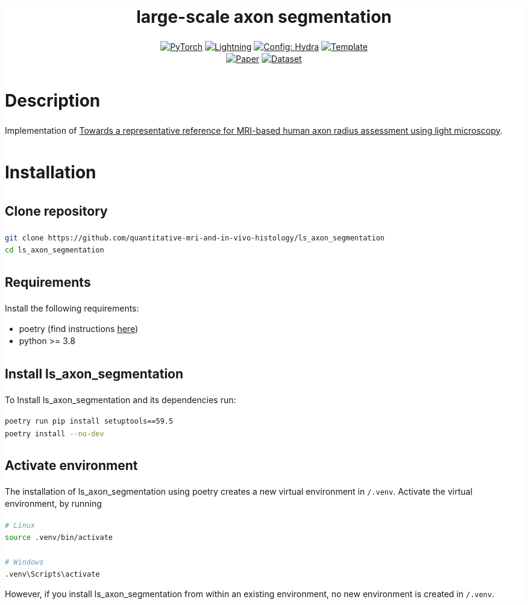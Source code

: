 <div align="center">

# large-scale axon segmentation

<a href="https://pytorch.org/get-started/locally/"><img alt="PyTorch" src="https://img.shields.io/badge/PyTorch-ee4c2c?logo=pytorch&logoColor=white"></a>
<a href="https://pytorchlightning.ai/"><img alt="Lightning" src="https://img.shields.io/badge/-Lightning-792ee5?logo=pytorchlightning&logoColor=white"></a>
<a href="https://hydra.cc/"><img alt="Config: Hydra" src="https://img.shields.io/badge/Config-Hydra-89b8cd"></a>
<a href="https://github.com/ashleve/lightning-hydra-template"><img alt="Template" src="https://img.shields.io/badge/-Lightning--Hydra--Template-017F2F?style=flat&logo=github&labelColor=gray"></a><br>
[![Paper](https://zenodo.org/badge/DOI/10.1016/j.neuroimage.2022.118906.svg)](https://doi.org/10.1016/j.neuroimage.2022.118906)
[![Dataset](https://zenodo.org/badge/DOI/10.5281/zenodo.6327740.svg)](https://doi.org/10.5281/zenodo.6327740)
</div>

# Description
Implementation of [Towards a representative reference for MRI-based human axon radius assessment using light microscopy](https://www.sciencedirect.com/science/article/pii/S1053811922000362).

# Installation
## Clone repository
```bash
git clone https://github.com/quantitative-mri-and-in-vivo-histology/ls_axon_segmentation
cd ls_axon_segmentation
```
## Requirements
Install the following requirements:
- poetry (find instructions [here](https://python-poetry.org/docs/))
- python >= 3.8
## Install ls_axon_segmentation
To Install ls_axon_segmentation and its dependencies run:
```bash
poetry run pip install setuptools==59.5
poetry install --no-dev
```
## Activate environment
The installation of ls_axon_segmentation using poetry creates a new virtual environment in `/.venv`. Activate the virtual environment, by running
```bash
# Linux
source .venv/bin/activate

# Windows
.venv\Scripts\activate
```
However, if you install ls_axon_segmentation from within an existing environment, no new environment is created in `/.venv`.
